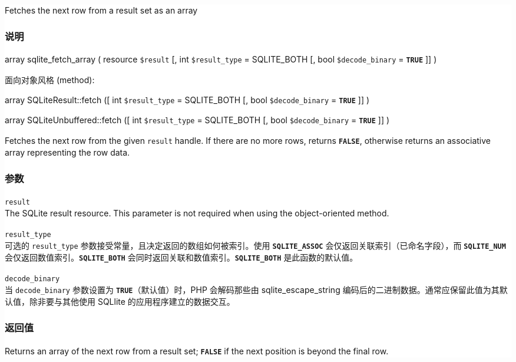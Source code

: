 Fetches the next row from a result set as an array

### 说明

<span class="type">array</span> <span
class="methodname">sqlite\_fetch\_array</span> ( <span
class="methodparam"><span class="type">resource</span> `$result`</span>
\[, <span class="methodparam"><span class="type">int</span>
`$result_type`<span class="initializer"> = SQLITE\_BOTH</span></span>
\[, <span class="methodparam"><span class="type">bool</span>
`$decode_binary`<span class="initializer"> = **`TRUE`**</span></span>
\]\] )

面向对象风格 (method):

<span class="type">array</span> <span
class="methodname">SQLiteResult::fetch</span> (\[ <span
class="methodparam"><span class="type">int</span> `$result_type`<span
class="initializer"> = SQLITE\_BOTH</span></span> \[, <span
class="methodparam"><span class="type">bool</span> `$decode_binary`<span
class="initializer"> = **`TRUE`**</span></span> \]\] )

<span class="type">array</span> <span
class="methodname">SQLiteUnbuffered::fetch</span> (\[ <span
class="methodparam"><span class="type">int</span> `$result_type`<span
class="initializer"> = SQLITE\_BOTH</span></span> \[, <span
class="methodparam"><span class="type">bool</span> `$decode_binary`<span
class="initializer"> = **`TRUE`**</span></span> \]\] )

Fetches the next row from the given `result` handle. If there are no
more rows, returns **`FALSE`**, otherwise returns an associative array
representing the row data.

### 参数

`result`  
The SQLite result resource. This parameter is not required when using
the object-oriented method.

`result_type`  
可选的 `result_type` 参数接受常量，且决定返回的数组如何被索引。使用
**`SQLITE_ASSOC`** 会仅返回关联索引（已命名字段），而 **`SQLITE_NUM`**
会仅返回数值索引。**`SQLITE_BOTH`**
会同时返回关联和数值索引。**`SQLITE_BOTH`** 是此函数的默认值。

`decode_binary`  
当 `decode_binary` 参数设置为 **`TRUE`**（默认值）时，PHP 会解码那些由
<span class="function">sqlite\_escape\_string</span>
编码后的二进制数据。通常应保留此值为其默认值，除非要与其他使用 SQLlite
的应用程序建立的数据交互。

### 返回值

Returns an array of the next row from a result set; **`FALSE`** if the
next position is beyond the final row.
